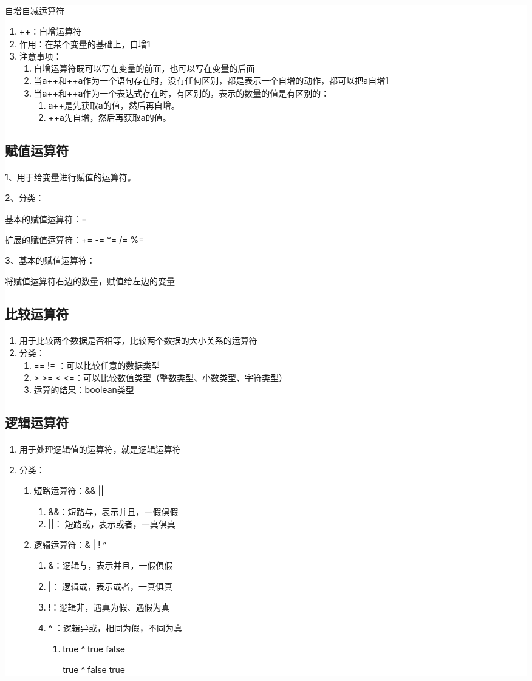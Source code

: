 自增自减运算符

1. ++：自增运算符
2. 作用：在某个变量的基础上，自增1
3. 注意事项：
   1. 自增运算符既可以写在变量的前面，也可以写在变量的后面
   2. 当a++和++a作为一个语句存在时，没有任何区别，都是表示一个自增的动作，都可以把a自增1
   3. 当a++和++a作为一个表达式存在时，有区别的，表示的数量的值是有区别的：
      1. a++是先获取a的值，然后再自增。
      2. ++a先自增，然后再获取a的值。

## 赋值运算符

1、用于给变量进行赋值的运算符。

2、分类：

 基本的赋值运算符：=

 扩展的赋值运算符：+=  -=  *=	 /=  %=

3、基本的赋值运算符：

 将赋值运算符右边的数量，赋值给左边的变量

## 比较运算符

1. 用于比较两个数据是否相等，比较两个数据的大小关系的运算符
2. 分类：
   1. ==    !=  ：可以比较任意的数据类型
   2.  \>   >=   <   <=：可以比较数值类型（整数类型、小数类型、字符类型）
   3. 运算的结果：boolean类型

## 逻辑运算符

1. 用于处理逻辑值的运算符，就是逻辑运算符

2. 分类：

   1. 短路运算符：&&    ||

      1. &&：短路与，表示并且，一假俱假
      2. ||： 短路或，表示或者，一真俱真

   2. 逻辑运算符：&   |     !     ^

      1. &：逻辑与，表示并且，一假俱假

      2. |： 逻辑或，表示或者，一真俱真

      3. !：逻辑非，遇真为假、遇假为真

      4. ^ ：逻辑异或，相同为假，不同为真

         1.  true ^ true		false

             true ^ false		true
